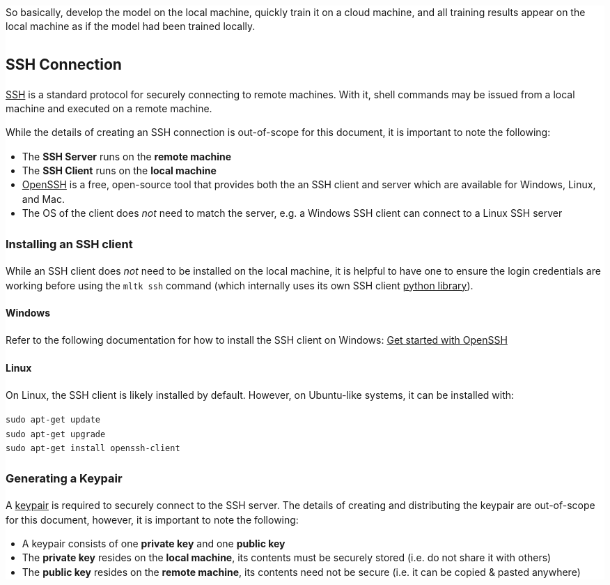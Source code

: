 So basically, develop the model on the local machine, quickly train it on a cloud machine, and all training results appear on the local machine as if the model had been trained locally.


## SSH Connection

[SSH](https://en.wikipedia.org/wiki/Secure_Shell) is a standard protocol for securely connecting to remote machines. 
With it, shell commands may be issued from a local machine and executed on a remote machine.

While the details of creating an SSH connection is out-of-scope for this document, it is important to note the following:  
- The __SSH Server__ runs on the __remote machine__
- The __SSH Client__ runs on the __local machine__
- [OpenSSH](https://www.openssh.com/) is a free, open-source tool that provides both the an SSH client and server which are available for Windows, Linux, and Mac.
- The OS of the client does _not_ need to match the server, e.g. a Windows SSH client can connect to a Linux SSH server

### Installing an SSH client

While an SSH client does _not_ need to be installed on the local machine, 
it is helpful to have one to ensure the login credentials are working before using the `mltk ssh` command (which internally uses its own SSH client [python library](https://www.paramiko.org/)).

#### Windows

Refer to the following documentation for how to install the SSH client on Windows: [Get started with OpenSSH](https://docs.microsoft.com/en-us/windows-server/administration/openssh/openssh_install_firstuse)

#### Linux

On Linux, the SSH client is likely installed by default. However, on Ubuntu-like systems, it can be installed with:

```shell
sudo apt-get update
sudo apt-get upgrade
sudo apt-get install openssh-client
```

### Generating a Keypair

A [keypair](https://wiki.archlinux.org/title/SSH_keys) is required to securely connect to the SSH server.
The details of creating and distributing the keypair are out-of-scope for this document, however, it is important to note the following:  
- A keypair consists of one __private key__ and one __public key__
- The __private key__ resides on the __local machine__, its contents must be securely stored (i.e. do not share it with others)
- The __public key__ resides on the __remote machine__, its contents need not be secure (i.e. it can be copied & pasted anywhere)
